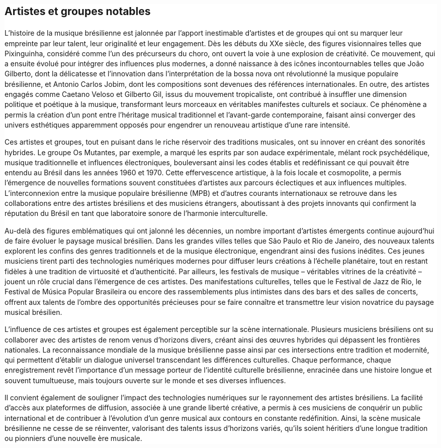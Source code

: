
## Artistes et groupes notables

L’histoire de la musique brésilienne est jalonnée par l’apport inestimable d’artistes et de groupes qui ont su marquer leur empreinte par leur talent, leur originalité et leur engagement. Dès les débuts du XXe siècle, des figures visionnaires telles que Pixinguinha, considéré comme l’un des précurseurs du choro, ont ouvert la voie à une explosion de créativité. Ce mouvement, qui a ensuite évolué pour intégrer des influences plus modernes, a donné naissance à des icônes incontournables telles que João Gilberto, dont la délicatesse et l’innovation dans l’interprétation de la bossa nova ont révolutionné la musique populaire brésilienne, et Antonio Carlos Jobim, dont les compositions sont devenues des références internationales. En outre, des artistes engagés comme Caetano Veloso et Gilberto Gil, issus du mouvement tropicaliste, ont contribué à insuffler une dimension politique et poétique à la musique, transformant leurs morceaux en véritables manifestes culturels et sociaux. Ce phénomène a permis la création d’un pont entre l’héritage musical traditionnel et l’avant-garde contemporaine, faisant ainsi converger des univers esthétiques apparemment opposés pour engendrer un renouveau artistique d’une rare intensité.

Ces artistes et groupes, tout en puisant dans le riche réservoir des traditions musicales, ont su innover en créant des sonorités hybrides. Le groupe Os Mutantes, par exemple, a marqué les esprits par son audace expérimentale, mélant rock psychédélique, musique traditionnelle et influences électroniques, bouleversant ainsi les codes établis et redéfinissant ce qui pouvait être entendu au Brésil dans les années 1960 et 1970. Cette effervescence artistique, à la fois locale et cosmopolite, a permis l’émergence de nouvelles formations souvent constituées d’artistes aux parcours éclectiques et aux influences multiples. L’interconnexion entre la musique populaire brésilienne (MPB) et d’autres courants internationaux se retrouve dans les collaborations entre des artistes brésiliens et des musiciens étrangers, aboutissant à des projets innovants qui confirment la réputation du Brésil en tant que laboratoire sonore de l’harmonie interculturelle.

Au-delà des figures emblématiques qui ont jalonné les décennies, un nombre important d’artistes émergents continue aujourd’hui de faire évoluer le paysage musical brésilien. Dans les grandes villes telles que São Paulo et Rio de Janeiro, des nouveaux talents explorent les confins des genres traditionnels et de la musique électronique, engendrant ainsi des fusions inédites. Ces jeunes musiciens tirent parti des technologies numériques modernes pour diffuser leurs créations à l’échelle planétaire, tout en restant fidèles à une tradition de virtuosité et d’authenticité. Par ailleurs, les festivals de musique – véritables vitrines de la créativité – jouent un rôle crucial dans l’émergence de ces artistes. Des manifestations culturelles, telles que le Festival de Jazz de Rio, le Festival de Música Popular Brasileira ou encore des rassemblements plus intimistes dans des bars et des salles de concerts, offrent aux talents de l’ombre des opportunités précieuses pour se faire connaître et transmettre leur vision novatrice du paysage musical brésilien.

L’influence de ces artistes et groupes est également perceptible sur la scène internationale. Plusieurs musiciens brésiliens ont su collaborer avec des artistes de renom venus d’horizons divers, créant ainsi des œuvres hybrides qui dépassent les frontières nationales. La reconnaissance mondiale de la musique brésilienne passe ainsi par ces intersections entre tradition et modernité, qui permettent d’établir un dialogue universel transcendant les différences culturelles. Chaque performance, chaque enregistrement revêt l’importance d’un message porteur de l’identité culturelle brésilienne, enracinée dans une histoire longue et souvent tumultueuse, mais toujours ouverte sur le monde et ses diverses influences.

Il convient également de souligner l’impact des technologies numériques sur le rayonnement des artistes brésiliens. La facilité d’accès aux plateformes de diffusion, associée à une grande liberté créative, a permis à ces musiciens de conquérir un public international et de contribuer à l’évolution d’un genre musical aux contours en constante redéfinition. Ainsi, la scène musicale brésilienne ne cesse de se réinventer, valorisant des talents issus d’horizons variés, qu’ils soient héritiers d’une longue tradition ou pionniers d’une nouvelle ère musicale.
